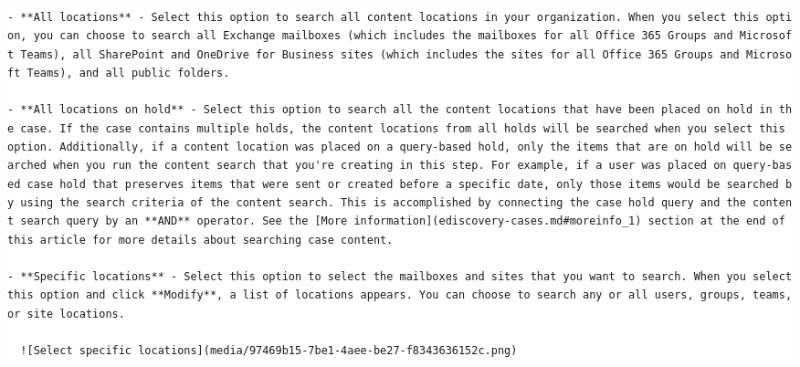     - **All locations** - Select this option to search all content locations in your organization. When you select this option, you can choose to search all Exchange mailboxes (which includes the mailboxes for all Office 365 Groups and Microsoft Teams), all SharePoint and OneDrive for Business sites (which includes the sites for all Office 365 Groups and Microsoft Teams), and all public folders.
    
    - **All locations on hold** - Select this option to search all the content locations that have been placed on hold in the case. If the case contains multiple holds, the content locations from all holds will be searched when you select this option. Additionally, if a content location was placed on a query-based hold, only the items that are on hold will be searched when you run the content search that you're creating in this step. For example, if a user was placed on query-based case hold that preserves items that were sent or created before a specific date, only those items would be searched by using the search criteria of the content search. This is accomplished by connecting the case hold query and the content search query by an **AND** operator. See the [More information](ediscovery-cases.md#moreinfo_1) section at the end of this article for more details about searching case content. 
    
    - **Specific locations** - Select this option to select the mailboxes and sites that you want to search. When you select this option and click **Modify**, a list of locations appears. You can choose to search any or all users, groups, teams, or site locations.
    
      ![Select specific locations](media/97469b15-7be1-4aee-be27-f8343636152c.png)
  